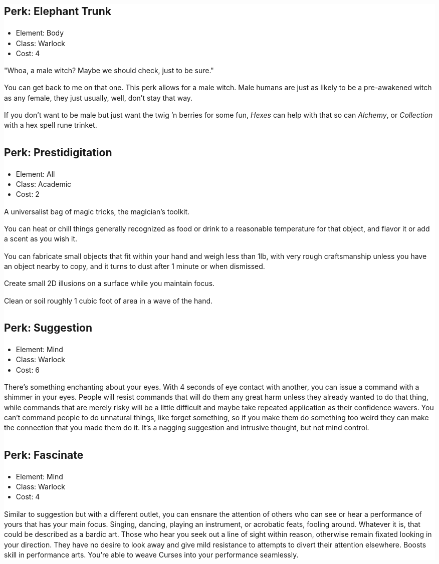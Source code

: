 
## Perk: Elephant Trunk
- Element: Body
- Class: Warlock
- Cost: 4

"Whoa, a male witch? Maybe we should check, just to be sure."

You can get back to me on that one. This perk allows for a male witch. Male humans are just as likely to be a pre-awakened witch as any female, they just usually, well, don’t stay that way.

If you don’t want to be male but just want the twig ’n berries for some fun, _Hexes_ can help with that so can _Alchemy_, or _Collection_ with a hex spell rune trinket.


## Perk: Prestidigitation
- Element: All
- Class: Academic
- Cost: 2

A universalist bag of magic tricks, the magician’s toolkit.

You can heat or chill things generally recognized as food or drink to a reasonable temperature for that object, and flavor it or add a scent as you wish it.

You can fabricate small objects that fit within your hand and weigh less than 1lb, with very rough craftsmanship unless you have an object nearby to copy, and it turns to dust after 1 minute or when dismissed.

Create small 2D illusions on a surface while you maintain focus.

Clean or soil roughly 1 cubic foot of area in a wave of the hand.


## Perk: Suggestion
- Element: Mind
- Class: Warlock
- Cost: 6

There’s something enchanting about your eyes. With 4 seconds of eye contact with another, you can issue a command with a shimmer in your eyes. People will resist commands that will do them any great harm unless they already wanted to do that thing, while commands that are merely risky will be a little difficult and maybe take repeated application as their confidence wavers. You can’t command people to do unnatural things, like forget something, so if you make them do something too weird they can make the connection that you made them do it. It’s a nagging suggestion and intrusive thought, but not mind control.


## Perk: Fascinate
- Element: Mind
- Class: Warlock
- Cost: 4

Similar to suggestion but with a different outlet, you can ensnare the attention of others who can see or hear a performance of yours that has your main focus. Singing, dancing, playing an instrument, or acrobatic feats, fooling around. Whatever it is, that could be described as a bardic art. Those who hear you seek out a line of sight within reason, otherwise remain fixated looking in your direction. They have no desire to look away and give mild resistance to attempts to divert their attention elsewhere. Boosts skill in performance arts. You’re able to weave Curses into your performance seamlessly.

